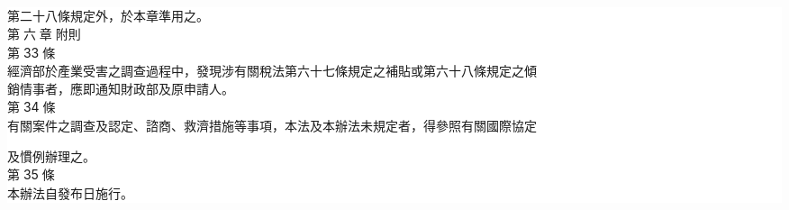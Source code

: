第二十八條規定外，於本章準用之。  
第 六 章 附則  
第 33 條  
經濟部於產業受害之調查過程中，發現涉有關稅法第六十七條規定之補貼或第六十八條規定之傾  
銷情事者，應即通知財政部及原申請人。  
第 34 條  
有關案件之調查及認定、諮商、救濟措施等事項，本法及本辦法未規定者，得參照有關國際協定  


及慣例辦理之。  
第 35 條  
本辦法自發布日施行。  


